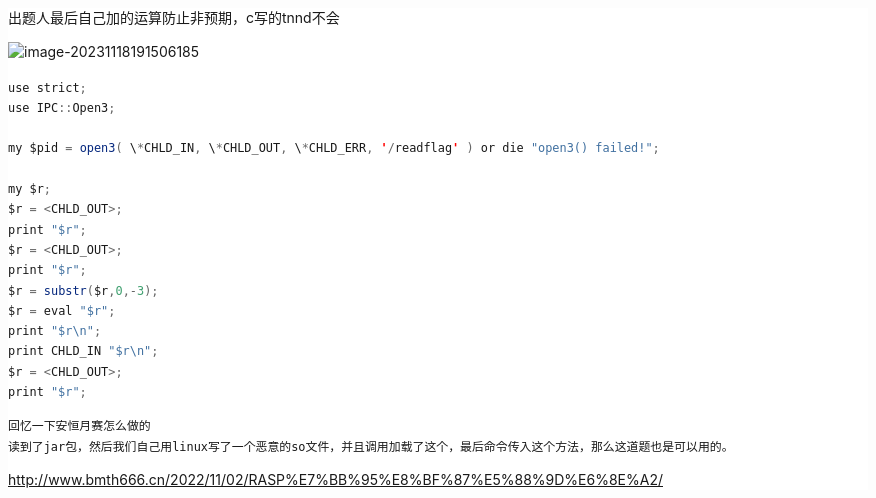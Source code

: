 出题人最后自己加的运算防止非预期，c写的tnnd不会

![image-20231118191506185](X:\github\cxkjy.github.io\cxkjy.github.io\img\final\image-20231118191506185.png)

```java
use strict;
use IPC::Open3;

my $pid = open3( \*CHLD_IN, \*CHLD_OUT, \*CHLD_ERR, '/readflag' ) or die "open3() failed!";

my $r;
$r = <CHLD_OUT>;
print "$r";
$r = <CHLD_OUT>;
print "$r";
$r = substr($r,0,-3);
$r = eval "$r";
print "$r\n";
print CHLD_IN "$r\n";
$r = <CHLD_OUT>;
print "$r";
```



```java
回忆一下安恒月赛怎么做的 
读到了jar包，然后我们自己用linux写了一个恶意的so文件，并且调用加载了这个，最后命令传入这个方法，那么这道题也是可以用的。
```



http://www.bmth666.cn/2022/11/02/RASP%E7%BB%95%E8%BF%87%E5%88%9D%E6%8E%A2/
